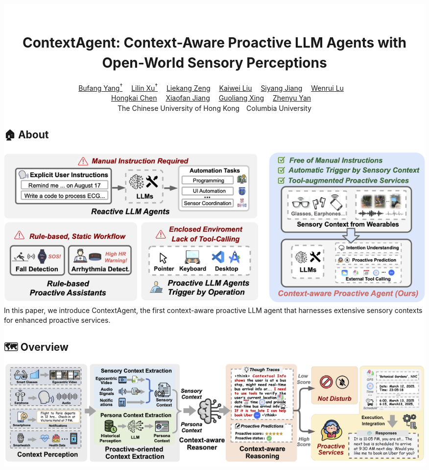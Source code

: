 <br>
<p align="center">
<h1 align="center"><strong>ContextAgent: Context-Aware Proactive LLM Agents
with Open-World Sensory Perceptions</strong></h1>
  <p align="center">
    <a href='https://scholar.google.com/citations?user=q_KcYaQAAAAJ&hl=zh-CN' target='_blank'>Bufang Yang<sup>†</sup></a>&emsp;
    <a href='https://initxu.github.io/' target='_blank'>Lilin Xu<sup>†</sup></a>&emsp;
    <a href='https://acomze.github.io/' target='_blank'>Liekang Zeng</a>&emsp;
    <a href='https://www.linkedin.com/in/kaiwei-liu-743567219/?originalSubdomain=hk' target='_blank'>Kaiwei Liu</a>&emsp;
    <a href='http://syjiang.com/' target='_blank'>Siyang Jiang</a>&emsp;
    <a href='https://openreview.net/profile?id=~Wenrui_Lu3' target='_blank'>Wenrui Lu</a>&emsp; <br>
    <a href='https://www.ie.cuhk.edu.hk/faculty/chen-hongkai/' 
    target='_blank'>Hongkai Chen</a>&emsp;
    <a href='http://fredjiang.com/' target='_blank'>Xiaofan Jiang</a>&emsp;
    <a href='https://staff.ie.cuhk.edu.hk/~glxing/' target='_blank'>Guoliang Xing</a>&emsp;
    <a href='https://yanzhenyu.com/' target='_blank'>Zhenyu Yan</a>&emsp;
    <br>
    The Chinese University of Hong Kong&emsp;Columbia University
  </p>
</p>


## 🏠 About
<div style="text-align: center;">
    <img src="assets/teaser_contextagent.png" alt="Dialogue_Teaser" width=100% >
</div>
In this paper, we introduce ContextAgent, the first context-aware proactive LLM agent that harnesses extensive sensory contexts for enhanced proactive services.




## 🗺️ Overview
<div style="text-align: center;">
    <img src="assets/overview_contextagent.png" alt="Dialogue_Teaser" width=100% >